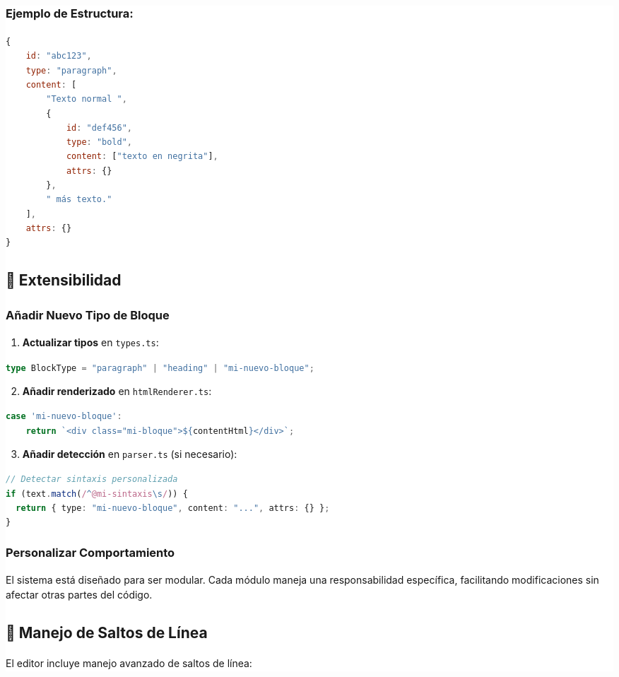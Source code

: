 ### Ejemplo de Estructura:

```javascript
{
    id: "abc123",
    type: "paragraph",
    content: [
        "Texto normal ",
        {
            id: "def456",
            type: "bold",
            content: ["texto en negrita"],
            attrs: {}
        },
        " más texto."
    ],
    attrs: {}
}
```

## 🔧 Extensibilidad

### Añadir Nuevo Tipo de Bloque

1. **Actualizar tipos** en `types.ts`:

```typescript
type BlockType = "paragraph" | "heading" | "mi-nuevo-bloque";
```

2. **Añadir renderizado** en `htmlRenderer.ts`:

```typescript
case 'mi-nuevo-bloque':
    return `<div class="mi-bloque">${contentHtml}</div>`;
```

3. **Añadir detección** en `parser.ts` (si necesario):

```typescript
// Detectar sintaxis personalizada
if (text.match(/^@mi-sintaxis\s/)) {
  return { type: "mi-nuevo-bloque", content: "...", attrs: {} };
}
```

### Personalizar Comportamiento

El sistema está diseñado para ser modular. Cada módulo maneja una responsabilidad específica, facilitando modificaciones sin afectar otras partes del código.

## 🔄 Manejo de Saltos de Línea

El editor incluye manejo avanzado de saltos de línea:
